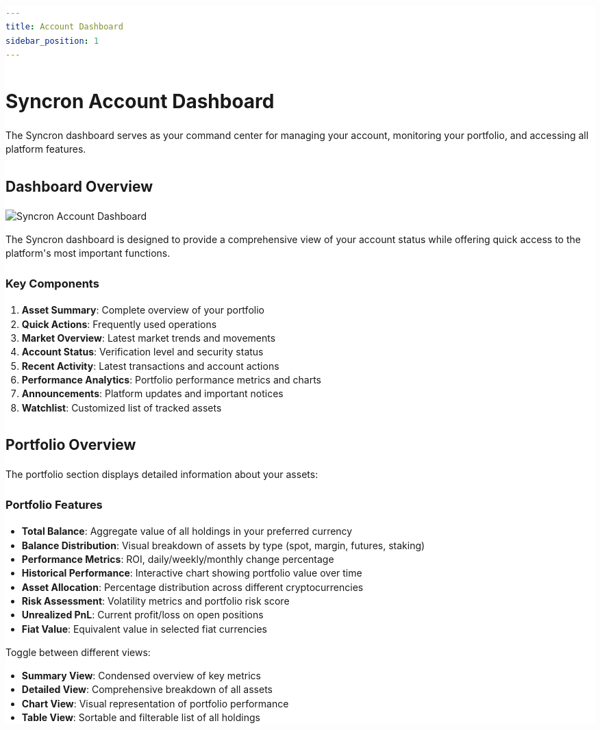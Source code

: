 ```yaml
---
title: Account Dashboard
sidebar_position: 1
---
```


# Syncron Account Dashboard

The Syncron dashboard serves as your command center for managing your account, monitoring your portfolio, and accessing all platform features.

## Dashboard Overview

![Syncron Account Dashboard](/img/syncron-account-dashboard.svg)

The Syncron dashboard is designed to provide a comprehensive view of your account status while offering quick access to the platform's most important functions.

### Key Components

1. **Asset Summary**: Complete overview of your portfolio
2. **Quick Actions**: Frequently used operations
3. **Market Overview**: Latest market trends and movements
4. **Account Status**: Verification level and security status
5. **Recent Activity**: Latest transactions and account actions
6. **Performance Analytics**: Portfolio performance metrics and charts
7. **Announcements**: Platform updates and important notices
8. **Watchlist**: Customized list of tracked assets

## Portfolio Overview

The portfolio section displays detailed information about your assets:

### Portfolio Features

- **Total Balance**: Aggregate value of all holdings in your preferred currency
- **Balance Distribution**: Visual breakdown of assets by type (spot, margin, futures, staking)
- **Performance Metrics**: ROI, daily/weekly/monthly change percentage
- **Historical Performance**: Interactive chart showing portfolio value over time
- **Asset Allocation**: Percentage distribution across different cryptocurrencies
- **Risk Assessment**: Volatility metrics and portfolio risk score
- **Unrealized PnL**: Current profit/loss on open positions
- **Fiat Value**: Equivalent value in selected fiat currencies

Toggle between different views:
- **Summary View**: Condensed overview of key metrics
- **Detailed View**: Comprehensive breakdown of all assets
- **Chart View**: Visual representation of portfolio performance
- **Table View**: Sortable and filterable list of all holdings
